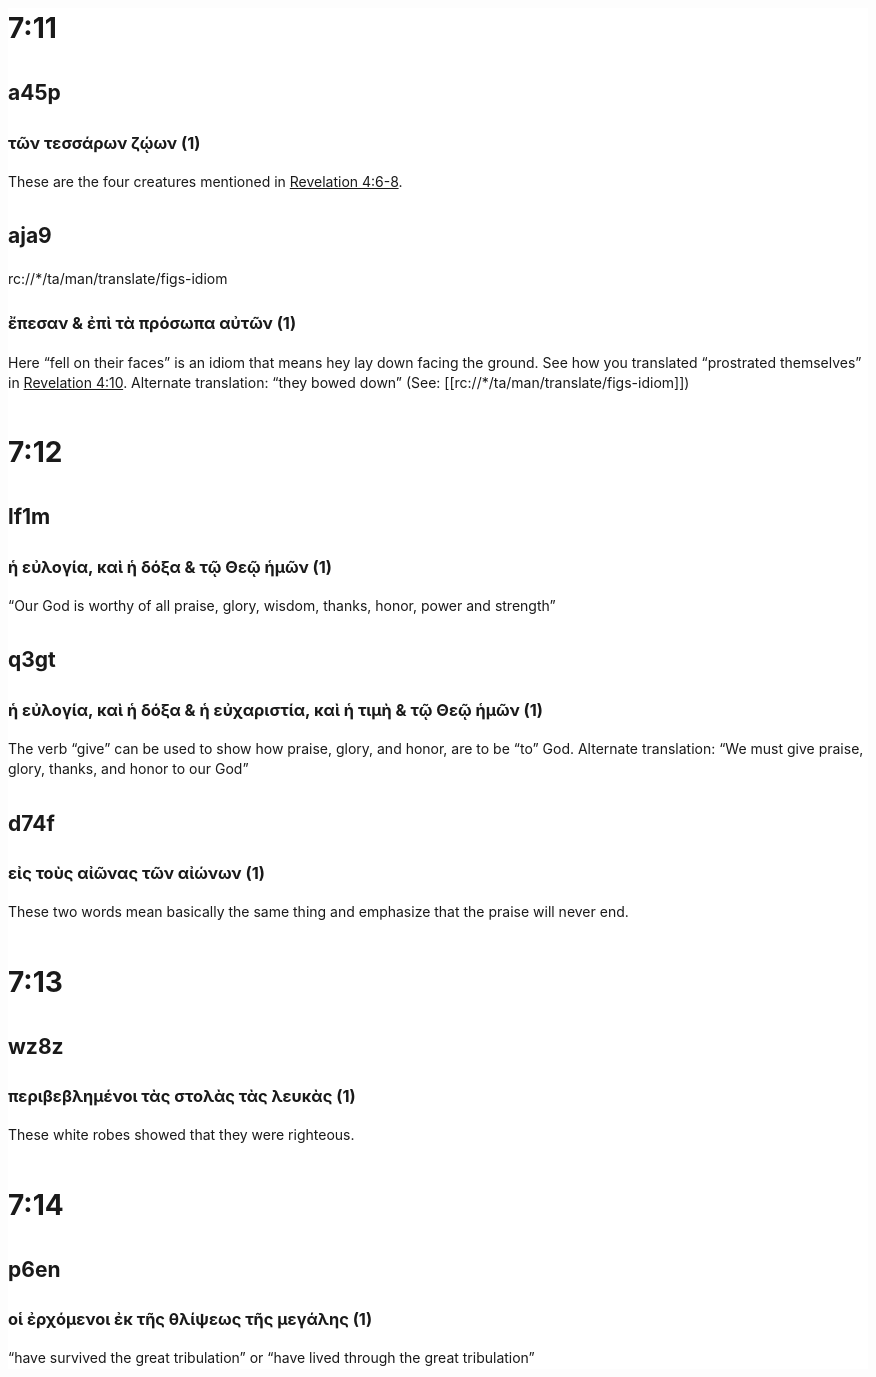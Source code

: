 # 7:11
## a45p
### τῶν τεσσάρων ζῴων (1)
These are the four creatures mentioned in [Revelation 4:6-8](../04/06.md).

## aja9
rc://*/ta/man/translate/figs-idiom
### ἔπεσαν & ἐπὶ τὰ πρόσωπα αὐτῶν (1)
Here “fell on their faces” is an idiom that means hey lay down facing the ground. See how you translated “prostrated themselves” in [Revelation 4:10](../04/10.md). Alternate translation: “they bowed down” (See: [[rc://*/ta/man/translate/figs-idiom]])

# 7:12
## lf1m
### ἡ εὐλογία, καὶ ἡ δόξα & τῷ Θεῷ ἡμῶν (1)
“Our God is worthy of all praise, glory, wisdom, thanks, honor, power and strength”

## q3gt
### ἡ εὐλογία, καὶ ἡ δόξα & ἡ εὐχαριστία, καὶ ἡ τιμὴ & τῷ Θεῷ ἡμῶν (1)
The verb “give” can be used to show how praise, glory, and honor, are to be “to” God. Alternate translation: “We must give praise, glory, thanks, and honor to our God”

## d74f
### εἰς τοὺς αἰῶνας τῶν αἰώνων (1)
These two words mean basically the same thing and emphasize that the praise will never end.

# 7:13
## wz8z
### περιβεβλημένοι τὰς στολὰς τὰς λευκὰς (1)
These white robes showed that they were righteous.

# 7:14
## p6en
### οἱ ἐρχόμενοι ἐκ τῆς θλίψεως τῆς μεγάλης (1)
“have survived the great tribulation” or “have lived through the great tribulation”
